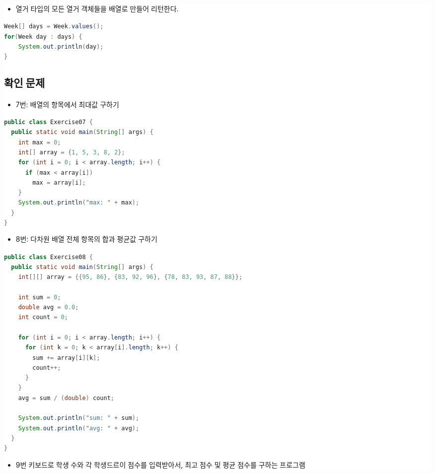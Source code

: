 - 열거 타입의 모든 열거 객체들을 배열로 만들어 리턴한다.

```java 
Week[] days = Week.values();
for(Week day : days) {
    System.out.println(day);
}
```



## 확인 문제

- 7번: 배열의 항목에서 최대값 구하기

```java
public class Exercise07 {
  public static void main(String[] args) {
    int max = 0;
    int[] array = {1, 5, 3, 8, 2};
    for (int i = 0; i < array.length; i++) {
      if (max < array[i])
        max = array[i];
    }
    System.out.println("max: " + max);
  }
}
```

- 8번: 다차원 배열 전체 항목의 합과 평균값 구하기

```java
public class Exercise08 {
  public static void main(String[] args) {
    int[][] array = {{95, 86}, {83, 92, 96}, {78, 83, 93, 87, 88}};

    int sum = 0;
    double avg = 0.0;
    int count = 0;

    for (int i = 0; i < array.length; i++) {
      for (int k = 0; k < array[i].length; k++) {
        sum += array[i][k];
        count++;
      }
    }
    avg = sum / (double) count;

    System.out.println("sum: " + sum);
    System.out.println("avg: " + avg);
  }
}
```

- 9번 키보드로 학생 수와 각 학생드르이 점수를 입력받아서, 최고 점수 및 평균 점수를 구하는 프로그램
